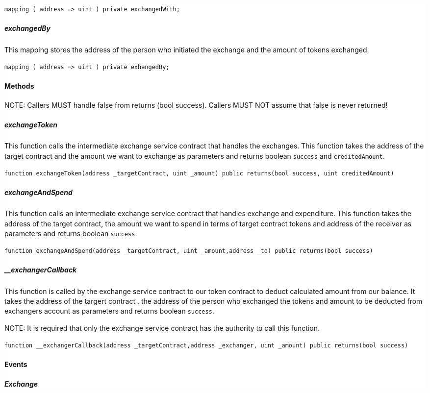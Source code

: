 ```solidity
mapping ( address => uint ) private exchangedWith;
```

##### exchangedBy

This mapping stores the address of the person who initiated the exchange and the amount of tokens exchanged.

```solidity
mapping ( address => uint ) private exhangedBy;
```

#### Methods

NOTE: Callers MUST handle false from returns (bool success). Callers MUST NOT assume that false is never returned!

##### exchangeToken

This function calls the intermediate exchange service contract that handles the exchanges. This function takes the address of the target contract and the amount we want to exchange as parameters and returns boolean `success` and `creditedAmount`.

```solidity
function exchangeToken(address _targetContract, uint _amount) public returns(bool success, uint creditedAmount)
```

##### exchangeAndSpend

This function calls an intermediate exchange service contract that handles exchange and expenditure. This function takes the address of the target contract, the amount we want to spend in terms of target contract tokens and address of the receiver as parameters and returns boolean `success`.

```solidity
function exchangeAndSpend(address _targetContract, uint _amount,address _to) public returns(bool success)
```

##### \_\_exchangerCallback

This function is called by the exchange service contract to our token contract to deduct calculated amount from our balance. It takes the address of the targert contract , the address of the person who exchanged the tokens and amount to be deducted from exchangers account as parameters and returns boolean `success`.

NOTE: It is required that only the exchange service contract has the authority to call this function.

```solidity
function __exchangerCallback(address _targetContract,address _exchanger, uint _amount) public returns(bool success)
```

#### Events

##### Exchange
